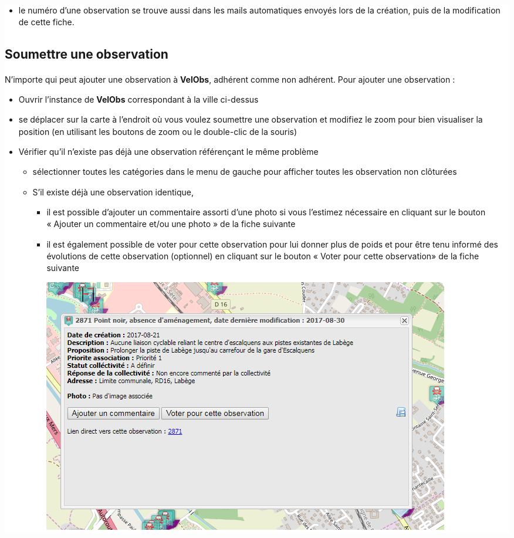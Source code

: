 - le numéro d’une observation se trouve aussi dans les mails
    automatiques envoyés lors de la création, puis de la modification de
    cette fiche.

## Soumettre une observation

N’importe qui peut ajouter une observation à **VelObs**, adhérent comme non
adhérent. Pour ajouter une observation :

- Ouvrir l’instance de **VelObs** correspondant à la ville ci-dessus
- se déplacer sur la carte à l’endroit où vous voulez soumettre une
    observation et modifiez le zoom pour bien visualiser la position (en
    utilisant les boutons de zoom ou le double-clic de la souris)
- Vérifier qu’il n’existe pas déjà une observation référençant le même
    problème

    - sélectionner toutes les catégories dans le menu de gauche pour
        afficher toutes les observation non clôturées
    - S’il existe déjà une observation identique,

        - il est possible d’ajouter un commentaire assorti d’une photo
            si vous l’estimez nécessaire en cliquant sur le bouton
            « Ajouter un commentaire et/ou une photo » de la fiche
            suivante
        - il est également possible de voter pour cette observation
            pour lui donner plus de poids et pour être tenu informé des
            évolutions de cette observation (optionnel) en cliquant sur
            le bouton « Voter pour cette observation» de la fiche
            suivante

            ![](doc/utilisateurs/10000000000002A6000001A6673DFE4B6CE8E8E1.png)
